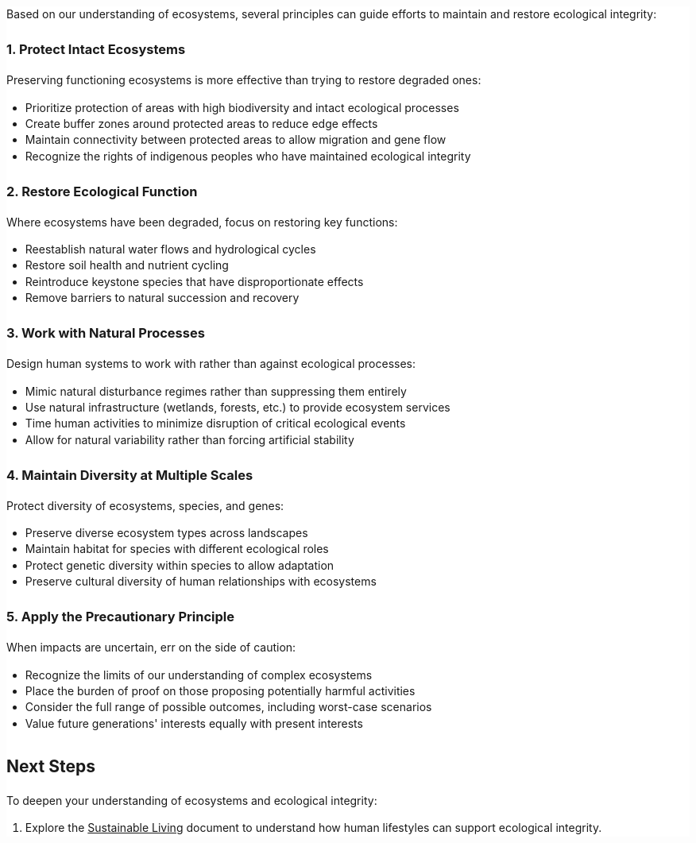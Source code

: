 Based on our understanding of ecosystems, several principles can guide efforts to maintain and restore ecological integrity:

### 1. Protect Intact Ecosystems

Preserving functioning ecosystems is more effective than trying to restore degraded ones:

- Prioritize protection of areas with high biodiversity and intact ecological processes
- Create buffer zones around protected areas to reduce edge effects
- Maintain connectivity between protected areas to allow migration and gene flow
- Recognize the rights of indigenous peoples who have maintained ecological integrity

### 2. Restore Ecological Function

Where ecosystems have been degraded, focus on restoring key functions:

- Reestablish natural water flows and hydrological cycles
- Restore soil health and nutrient cycling
- Reintroduce keystone species that have disproportionate effects
- Remove barriers to natural succession and recovery

### 3. Work with Natural Processes

Design human systems to work with rather than against ecological processes:

- Mimic natural disturbance regimes rather than suppressing them entirely
- Use natural infrastructure (wetlands, forests, etc.) to provide ecosystem services
- Time human activities to minimize disruption of critical ecological events
- Allow for natural variability rather than forcing artificial stability

### 4. Maintain Diversity at Multiple Scales

Protect diversity of ecosystems, species, and genes:

- Preserve diverse ecosystem types across landscapes
- Maintain habitat for species with different ecological roles
- Protect genetic diversity within species to allow adaptation
- Preserve cultural diversity of human relationships with ecosystems

### 5. Apply the Precautionary Principle

When impacts are uncertain, err on the side of caution:

- Recognize the limits of our understanding of complex ecosystems
- Place the burden of proof on those proposing potentially harmful activities
- Consider the full range of possible outcomes, including worst-case scenarios
- Value future generations' interests equally with present interests

## Next Steps

To deepen your understanding of ecosystems and ecological integrity:

1. Explore the [Sustainable Living](02_SustainableLiving.md) document to understand how human lifestyles can support ecological integrity.
